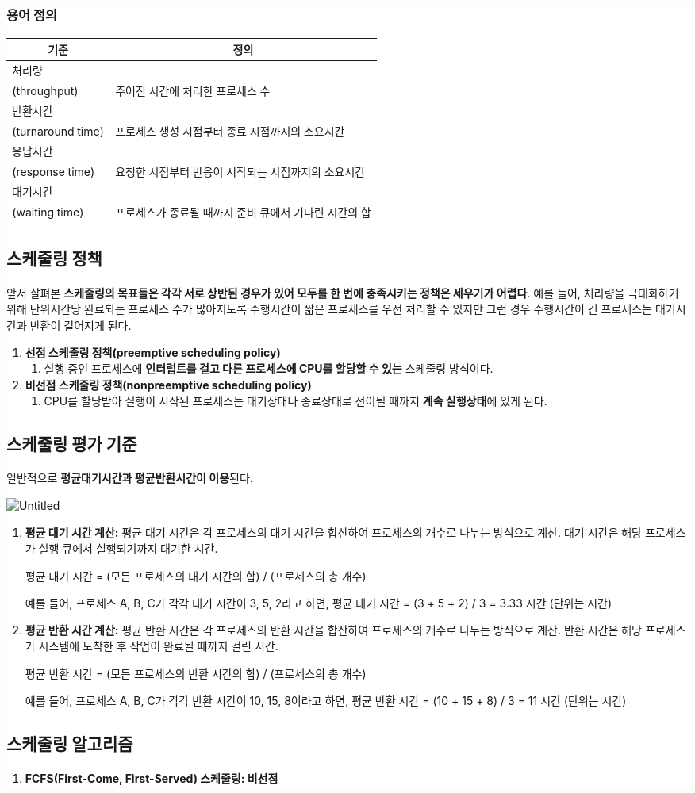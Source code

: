 ### 용어 정의

| 기준 | 정의 |
| --- | --- |
| 처리량
(throughput) | 주어진 시간에 처리한 프로세스 수 |
| 반환시간
(turnaround time) | 프로세스 생성 시점부터 종료 시점까지의 소요시간 |
| 응답시간
(response time) | 요청한 시점부터 반응이 시작되는 시점까지의 소요시간 |
| 대기시간
(waiting time) | 프로세스가 종료될 때까지 준비 큐에서 기다린 시간의 합 |

## 스케줄링 정책

앞서 살펴본 **스케줄링의 목표들은 각각 서로 상반된 경우가 있어 모두를 한 번에 충족시키는 정책은 세우기가 어렵다**. 예를 들어, 처리량을 극대화하기위해 단위시간당 완료되는 프로세스 수가 많아지도록 수행시간이 짧은 프로세스를 우선 처리할 수 있지만 그런 경우 수행시간이 긴 프로세스는 대기시간과 반환이 길어지게 된다.

1. **선점 스케줄링 정책(preemptive scheduling policy)**
    1. 실행 중인 프로세스에 **인터럽트를 걸고 다른 프로세스에 CPU를 할당할 수 있는** 스케줄링 방식이다.
2. **비선점 스케줄링 정책(nonpreemptive scheduling policy)**
    1. CPU를 할당받아 실행이 시작된 프로세스는 대기상태나 종료상태로 전이될 때까지 **계속 실행상태**에 있게 된다.

## 스케줄링 평가 기준

일반적으로 **평균대기시간과 평균반환시간이 이용**된다.

![Untitled](%E1%84%91%E1%85%B3%E1%84%85%E1%85%A9%E1%84%89%E1%85%A6%E1%84%89%E1%85%B3%20%E1%84%89%E1%85%B3%E1%84%8F%E1%85%A6%E1%84%8C%E1%85%AE%E1%86%AF%E1%84%85%E1%85%B5%E1%86%BC%20919d2478ea57480ca35301aa4acdb6ba/Untitled.png)

1. **평균 대기 시간 계산:**
평균 대기 시간은 각 프로세스의 대기 시간을 합산하여 프로세스의 개수로 나누는 방식으로 계산.
대기 시간은 해당 프로세스가 실행 큐에서 실행되기까지 대기한 시간.
    
    평균 대기 시간 = (모든 프로세스의 대기 시간의 합) / (프로세스의 총 개수)
    
    예를 들어, 프로세스 A, B, C가 각각 대기 시간이 3, 5, 2라고 하면,
    평균 대기 시간 = (3 + 5 + 2) / 3 = 3.33 시간 (단위는 시간)
    
2. **평균 반환 시간 계산:**
평균 반환 시간은 각 프로세스의 반환 시간을 합산하여 프로세스의 개수로 나누는 방식으로 계산.
반환 시간은 해당 프로세스가 시스템에 도착한 후 작업이 완료될 때까지 걸린 시간.
    
    평균 반환 시간 = (모든 프로세스의 반환 시간의 합) / (프로세스의 총 개수)
    
    예를 들어, 프로세스 A, B, C가 각각 반환 시간이 10, 15, 8이라고 하면,
    평균 반환 시간 = (10 + 15 + 8) / 3 = 11 시간 (단위는 시간)
    

## 스케줄링 알고리즘

1. **FCFS(First-Come, First-Served) 스케줄링: 비선점**
    